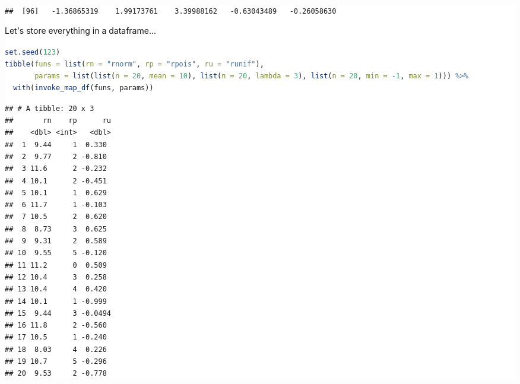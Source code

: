     ##  [96]   -1.36865319    1.99173761    3.39988162   -0.63043489   -0.26058630

Let's store everything in a dataframe...

``` r
set.seed(123)
tibble(funs = list(rn = "rnorm", rp = "rpois", ru = "runif"),
       params = list(list(n = 20, mean = 10), list(n = 20, lambda = 3), list(n = 20, min = -1, max = 1))) %>% 
  with(invoke_map_df(funs, params))
```

    ## # A tibble: 20 x 3
    ##       rn    rp      ru
    ##    <dbl> <int>   <dbl>
    ##  1  9.44     1  0.330 
    ##  2  9.77     2 -0.810 
    ##  3 11.6      2 -0.232 
    ##  4 10.1      2 -0.451 
    ##  5 10.1      1  0.629 
    ##  6 11.7      1 -0.103 
    ##  7 10.5      2  0.620 
    ##  8  8.73     3  0.625 
    ##  9  9.31     2  0.589 
    ## 10  9.55     5 -0.120 
    ## 11 11.2      0  0.509 
    ## 12 10.4      3  0.258 
    ## 13 10.4      4  0.420 
    ## 14 10.1      1 -0.999 
    ## 15  9.44     3 -0.0494
    ## 16 11.8      2 -0.560 
    ## 17 10.5      1 -0.240 
    ## 18  8.03     4  0.226 
    ## 19 10.7      5 -0.296 
    ## 20  9.53     2 -0.778
